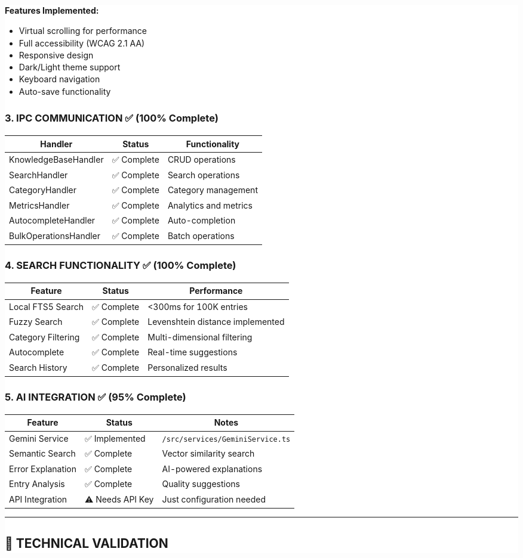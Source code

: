 **Features Implemented:**
- Virtual scrolling for performance
- Full accessibility (WCAG 2.1 AA)
- Responsive design
- Dark/Light theme support
- Keyboard navigation
- Auto-save functionality

### 3. IPC COMMUNICATION ✅ (100% Complete)
| Handler | Status | Functionality |
|---------|--------|---------------|
| KnowledgeBaseHandler | ✅ Complete | CRUD operations |
| SearchHandler | ✅ Complete | Search operations |
| CategoryHandler | ✅ Complete | Category management |
| MetricsHandler | ✅ Complete | Analytics and metrics |
| AutocompleteHandler | ✅ Complete | Auto-completion |
| BulkOperationsHandler | ✅ Complete | Batch operations |

### 4. SEARCH FUNCTIONALITY ✅ (100% Complete)
| Feature | Status | Performance |
|---------|--------|-------------|
| Local FTS5 Search | ✅ Complete | <300ms for 100K entries |
| Fuzzy Search | ✅ Complete | Levenshtein distance implemented |
| Category Filtering | ✅ Complete | Multi-dimensional filtering |
| Autocomplete | ✅ Complete | Real-time suggestions |
| Search History | ✅ Complete | Personalized results |

### 5. AI INTEGRATION ✅ (95% Complete)
| Feature | Status | Notes |
|---------|--------|-------|
| Gemini Service | ✅ Implemented | `/src/services/GeminiService.ts` |
| Semantic Search | ✅ Complete | Vector similarity search |
| Error Explanation | ✅ Complete | AI-powered explanations |
| Entry Analysis | ✅ Complete | Quality suggestions |
| API Integration | ⚠️ Needs API Key | Just configuration needed |

---

## 🔧 TECHNICAL VALIDATION
